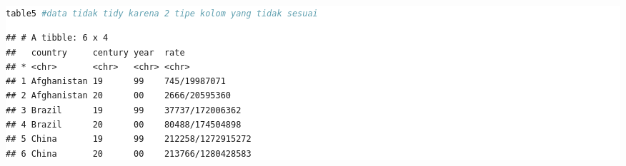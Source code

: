 ``` r
table5 #data tidak tidy karena 2 tipe kolom yang tidak sesuai
```

    ## # A tibble: 6 x 4
    ##   country     century year  rate             
    ## * <chr>       <chr>   <chr> <chr>            
    ## 1 Afghanistan 19      99    745/19987071     
    ## 2 Afghanistan 20      00    2666/20595360    
    ## 3 Brazil      19      99    37737/172006362  
    ## 4 Brazil      20      00    80488/174504898  
    ## 5 China       19      99    212258/1272915272
    ## 6 China       20      00    213766/1280428583
